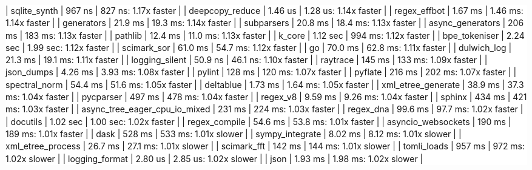 | sqlite_synth                     | 967 ns                                                   | 827 ns: 1.17x faster                                                    |
| deepcopy_reduce                  | 1.46 us                                                  | 1.28 us: 1.14x faster                                                   |
| regex_effbot                     | 1.67 ms                                                  | 1.46 ms: 1.14x faster                                                   |
| generators                       | 21.9 ms                                                  | 19.3 ms: 1.14x faster                                                   |
| subparsers                       | 20.8 ms                                                  | 18.4 ms: 1.13x faster                                                   |
| async_generators                 | 206 ms                                                   | 183 ms: 1.13x faster                                                    |
| pathlib                          | 12.4 ms                                                  | 11.0 ms: 1.13x faster                                                   |
| k_core                           | 1.12 sec                                                 | 994 ms: 1.12x faster                                                    |
| bpe_tokeniser                    | 2.24 sec                                                 | 1.99 sec: 1.12x faster                                                  |
| scimark_sor                      | 61.0 ms                                                  | 54.7 ms: 1.12x faster                                                   |
| go                               | 70.0 ms                                                  | 62.8 ms: 1.11x faster                                                   |
| dulwich_log                      | 21.3 ms                                                  | 19.1 ms: 1.11x faster                                                   |
| logging_silent                   | 50.9 ns                                                  | 46.1 ns: 1.10x faster                                                   |
| raytrace                         | 145 ms                                                   | 133 ms: 1.09x faster                                                    |
| json_dumps                       | 4.26 ms                                                  | 3.93 ms: 1.08x faster                                                   |
| pylint                           | 128 ms                                                   | 120 ms: 1.07x faster                                                    |
| pyflate                          | 216 ms                                                   | 202 ms: 1.07x faster                                                    |
| spectral_norm                    | 54.4 ms                                                  | 51.6 ms: 1.05x faster                                                   |
| deltablue                        | 1.73 ms                                                  | 1.64 ms: 1.05x faster                                                   |
| xml_etree_generate               | 38.9 ms                                                  | 37.3 ms: 1.04x faster                                                   |
| pycparser                        | 497 ms                                                   | 478 ms: 1.04x faster                                                    |
| regex_v8                         | 9.59 ms                                                  | 9.26 ms: 1.04x faster                                                   |
| sphinx                           | 434 ms                                                   | 421 ms: 1.03x faster                                                    |
| async_tree_eager_cpu_io_mixed    | 231 ms                                                   | 224 ms: 1.03x faster                                                    |
| regex_dna                        | 99.6 ms                                                  | 97.7 ms: 1.02x faster                                                   |
| docutils                         | 1.02 sec                                                 | 1.00 sec: 1.02x faster                                                  |
| regex_compile                    | 54.6 ms                                                  | 53.8 ms: 1.01x faster                                                   |
| asyncio_websockets               | 190 ms                                                   | 189 ms: 1.01x faster                                                    |
| dask                             | 528 ms                                                   | 533 ms: 1.01x slower                                                    |
| sympy_integrate                  | 8.02 ms                                                  | 8.12 ms: 1.01x slower                                                   |
| xml_etree_process                | 26.7 ms                                                  | 27.1 ms: 1.01x slower                                                   |
| scimark_fft                      | 142 ms                                                   | 144 ms: 1.01x slower                                                    |
| tomli_loads                      | 957 ms                                                   | 972 ms: 1.02x slower                                                    |
| logging_format                   | 2.80 us                                                  | 2.85 us: 1.02x slower                                                   |
| json                             | 1.93 ms                                                  | 1.98 ms: 1.02x slower                                                   |